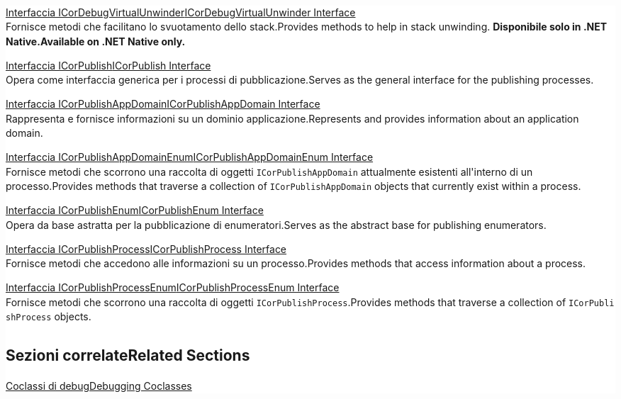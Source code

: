  [<span data-ttu-id="f87bf-396">Interfaccia ICorDebugVirtualUnwinder</span><span class="sxs-lookup"><span data-stu-id="f87bf-396">ICorDebugVirtualUnwinder Interface</span></span>](../../../../docs/framework/unmanaged-api/debugging/icordebugvirtualunwinder-interface.md)  
 <span data-ttu-id="f87bf-397">Fornisce metodi che facilitano lo svuotamento dello stack.</span><span class="sxs-lookup"><span data-stu-id="f87bf-397">Provides methods to help in stack unwinding.</span></span> <span data-ttu-id="f87bf-398">**Disponibile solo in .NET Native.**</span><span class="sxs-lookup"><span data-stu-id="f87bf-398">**Available on .NET Native only.**</span></span>  
  
 [<span data-ttu-id="f87bf-399">Interfaccia ICorPublish</span><span class="sxs-lookup"><span data-stu-id="f87bf-399">ICorPublish Interface</span></span>](../../../../docs/framework/unmanaged-api/debugging/icorpublish-interface.md)  
 <span data-ttu-id="f87bf-400">Opera come interfaccia generica per i processi di pubblicazione.</span><span class="sxs-lookup"><span data-stu-id="f87bf-400">Serves as the general interface for the publishing processes.</span></span>  
  
 [<span data-ttu-id="f87bf-401">Interfaccia ICorPublishAppDomain</span><span class="sxs-lookup"><span data-stu-id="f87bf-401">ICorPublishAppDomain Interface</span></span>](../../../../docs/framework/unmanaged-api/debugging/icorpublishappdomain-interface.md)  
 <span data-ttu-id="f87bf-402">Rappresenta e fornisce informazioni su un dominio applicazione.</span><span class="sxs-lookup"><span data-stu-id="f87bf-402">Represents and provides information about an application domain.</span></span>  
  
 [<span data-ttu-id="f87bf-403">Interfaccia ICorPublishAppDomainEnum</span><span class="sxs-lookup"><span data-stu-id="f87bf-403">ICorPublishAppDomainEnum Interface</span></span>](../../../../docs/framework/unmanaged-api/debugging/icorpublishappdomainenum-interface.md)  
 <span data-ttu-id="f87bf-404">Fornisce metodi che scorrono una raccolta di oggetti `ICorPublishAppDomain` attualmente esistenti all'interno di un processo.</span><span class="sxs-lookup"><span data-stu-id="f87bf-404">Provides methods that traverse a collection of `ICorPublishAppDomain` objects that currently exist within a process.</span></span>  
  
 [<span data-ttu-id="f87bf-405">Interfaccia ICorPublishEnum</span><span class="sxs-lookup"><span data-stu-id="f87bf-405">ICorPublishEnum Interface</span></span>](../../../../docs/framework/unmanaged-api/debugging/icorpublishenum-interface.md)  
 <span data-ttu-id="f87bf-406">Opera da base astratta per la pubblicazione di enumeratori.</span><span class="sxs-lookup"><span data-stu-id="f87bf-406">Serves as the abstract base for publishing enumerators.</span></span>  
  
 [<span data-ttu-id="f87bf-407">Interfaccia ICorPublishProcess</span><span class="sxs-lookup"><span data-stu-id="f87bf-407">ICorPublishProcess Interface</span></span>](../../../../docs/framework/unmanaged-api/debugging/icorpublishprocess-interface.md)  
 <span data-ttu-id="f87bf-408">Fornisce metodi che accedono alle informazioni su un processo.</span><span class="sxs-lookup"><span data-stu-id="f87bf-408">Provides methods that access information about a process.</span></span>  
  
 [<span data-ttu-id="f87bf-409">Interfaccia ICorPublishProcessEnum</span><span class="sxs-lookup"><span data-stu-id="f87bf-409">ICorPublishProcessEnum Interface</span></span>](../../../../docs/framework/unmanaged-api/debugging/icorpublishprocessenum-interface.md)  
 <span data-ttu-id="f87bf-410">Fornisce metodi che scorrono una raccolta di oggetti `ICorPublishProcess`.</span><span class="sxs-lookup"><span data-stu-id="f87bf-410">Provides methods that traverse a collection of `ICorPublishProcess` objects.</span></span>  
  
## <a name="related-sections"></a><span data-ttu-id="f87bf-411">Sezioni correlate</span><span class="sxs-lookup"><span data-stu-id="f87bf-411">Related Sections</span></span>  
 [<span data-ttu-id="f87bf-412">Coclassi di debug</span><span class="sxs-lookup"><span data-stu-id="f87bf-412">Debugging Coclasses</span></span>](../../../../docs/framework/unmanaged-api/debugging/debugging-coclasses.md)  
  
